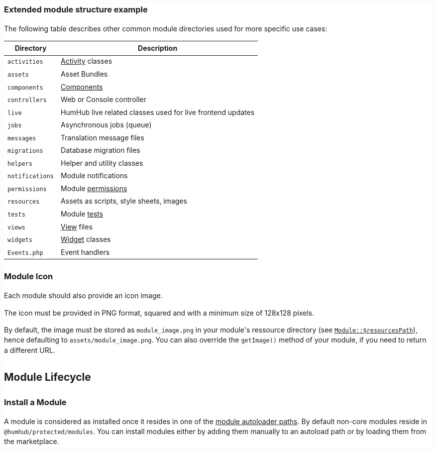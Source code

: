
### Extended module structure example

The following table describes other common module directories used for more specific use cases:

| Directory | Description |    
| -------- | ---------- |
| `activities`  | [Activity](activities.md) classes | 
| `assets` | Asset Bundles |
| `components` | [Components](https://www.yiiframework.com/doc/guide/2.0/en/concept-components) |
| `controllers` | Web or Console controller |
| `live` | HumHub live related classes used for live frontend updates  |
| `jobs` | Asynchronous jobs (queue) |
| `messages` | Translation message files |
| `migrations` | Database migration files |
| `helpers` | Helper and utility classes  |
| `notifications` | Module notifications  |
| `permissions` | Module [permissions](permissions.md)  |
| `resources` | Assets as scripts, style sheets, images  |
| `tests` | Module [tests](testing.md) |
| `views` | [View](https://www.yiiframework.com/doc/guide/2.0/en/structure-views) files  |
| `widgets` | [Widget](https://www.yiiframework.com/doc/guide/2.0/en/structure-widgets) classes  |
| `Events.php` | Event handlers  |

### Module Icon

Each module should also provide an icon image.  

The icon must be provided in PNG format, squared and with a minimum size of 128x128 pixels.

By default, the image must be stored as `module_image.png` in your module's ressource directory
(see [`Module::$resourcesPath`](modules-base-class#resourcespath)), hence defaulting to `assets/module_image.png`. You
can also override the `getImage()` method of your module, if you need to return a different URL.

## Module Lifecycle

### Install a Module

A module is considered as installed once it resides in one of the [module autoloader paths](environment.md#module-loader-path). 
By default non-core modules reside in `@humhub/protected/modules`. You can install modules either by adding them 
manually to an autoload path or by loading them from the marketplace. 
